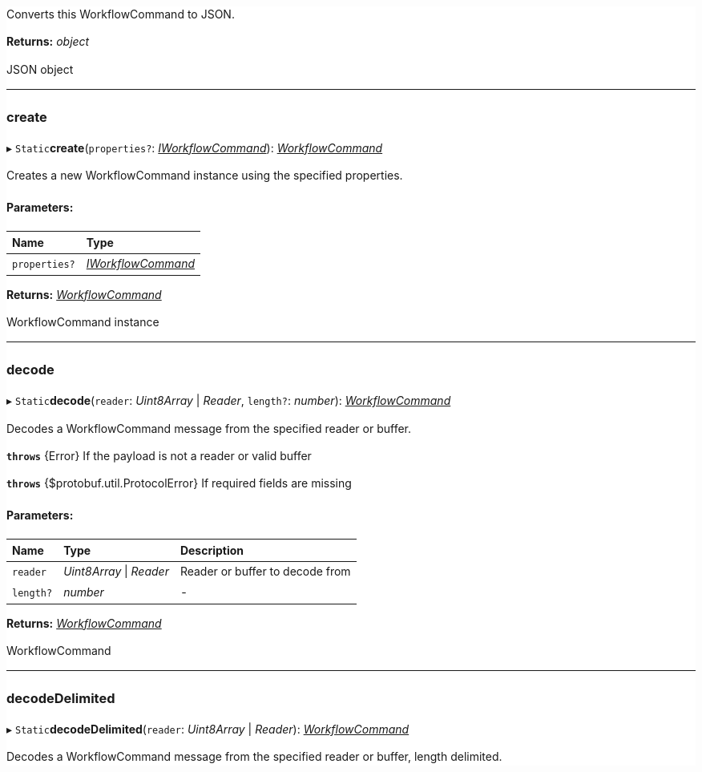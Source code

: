 Converts this WorkflowCommand to JSON.

**Returns:** *object*

JSON object

___

### create

▸ `Static`**create**(`properties?`: [*IWorkflowCommand*](../interfaces/proto.coresdk.workflow_commands.iworkflowcommand.md)): [*WorkflowCommand*](proto.coresdk.workflow_commands.workflowcommand.md)

Creates a new WorkflowCommand instance using the specified properties.

#### Parameters:

Name | Type |
:------ | :------ |
`properties?` | [*IWorkflowCommand*](../interfaces/proto.coresdk.workflow_commands.iworkflowcommand.md) |

**Returns:** [*WorkflowCommand*](proto.coresdk.workflow_commands.workflowcommand.md)

WorkflowCommand instance

___

### decode

▸ `Static`**decode**(`reader`: *Uint8Array* \| *Reader*, `length?`: *number*): [*WorkflowCommand*](proto.coresdk.workflow_commands.workflowcommand.md)

Decodes a WorkflowCommand message from the specified reader or buffer.

**`throws`** {Error} If the payload is not a reader or valid buffer

**`throws`** {$protobuf.util.ProtocolError} If required fields are missing

#### Parameters:

Name | Type | Description |
:------ | :------ | :------ |
`reader` | *Uint8Array* \| *Reader* | Reader or buffer to decode from   |
`length?` | *number* | - |

**Returns:** [*WorkflowCommand*](proto.coresdk.workflow_commands.workflowcommand.md)

WorkflowCommand

___

### decodeDelimited

▸ `Static`**decodeDelimited**(`reader`: *Uint8Array* \| *Reader*): [*WorkflowCommand*](proto.coresdk.workflow_commands.workflowcommand.md)

Decodes a WorkflowCommand message from the specified reader or buffer, length delimited.
